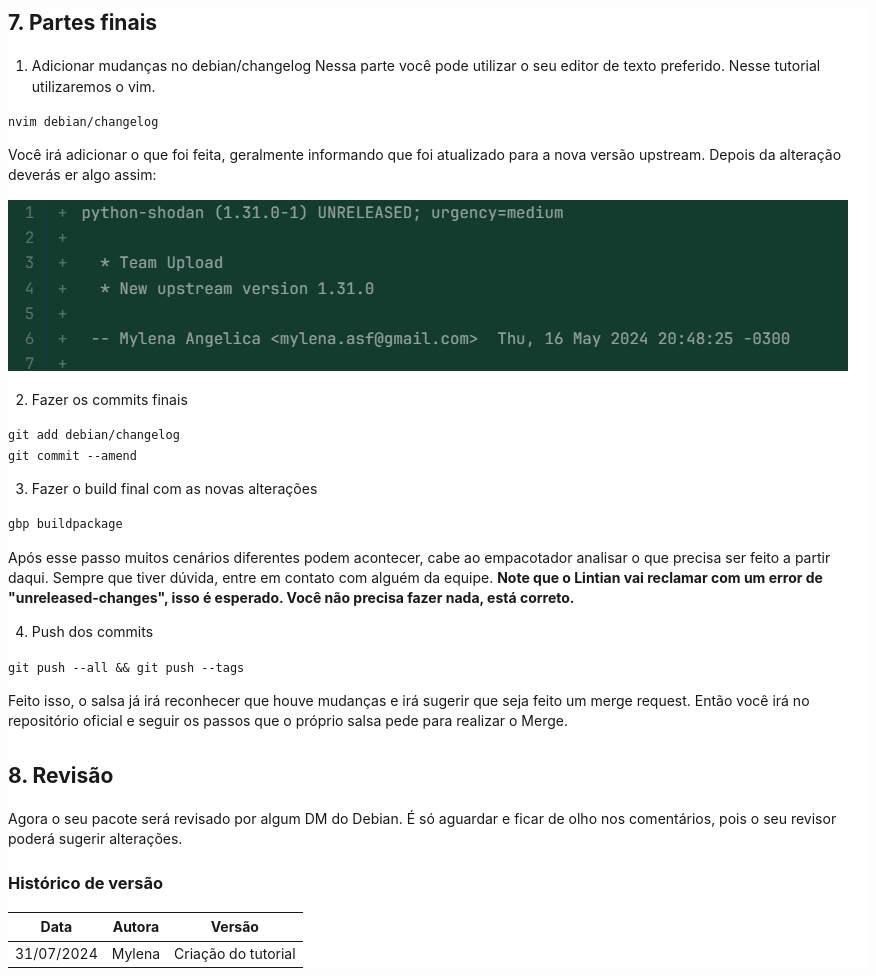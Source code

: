 ## 7. Partes finais

1. Adicionar mudanças no debian/changelog
Nessa parte você pode utilizar o seu editor de texto preferido. Nesse tutorial utilizaremos o vim.
```shell 
nvim debian/changelog
``` 
Você irá adicionar o que foi feita, geralmente informando que foi atualizado para a nova versão upstream.
Depois da alteração deverás er algo assim:

![Debian/changelog](image-2.png)

2. Fazer os commits finais
```shell 
git add debian/changelog
git commit --amend
``` 

3. Fazer o build final com as novas alterações
```shell 
gbp buildpackage
```
 Após esse passo muitos cenários diferentes podem acontecer, cabe ao empacotador analisar o que precisa ser feito a partir daqui. Sempre que tiver dúvida, entre em contato com alguém da equipe.
**Note que o Lintian vai reclamar com um error de "unreleased-changes", isso é esperado. Você não precisa fazer nada, está correto.**

4. Push dos commits
```shell 
git push --all && git push --tags
```
Feito isso, o salsa já irá reconhecer que houve mudanças e irá sugerir que seja feito um merge request. Então você irá no repositório oficial e seguir os passos que o próprio salsa pede para realizar o Merge. 


## 8. Revisão
 Agora o seu pacote será revisado por algum DM do Debian. É só aguardar e ficar de olho nos comentários, pois o seu revisor poderá sugerir alterações.

### Histórico de versão

|Data|Autora|Versão|
|----|------|------|
| 31/07/2024 | Mylena | Criação do tutorial | 